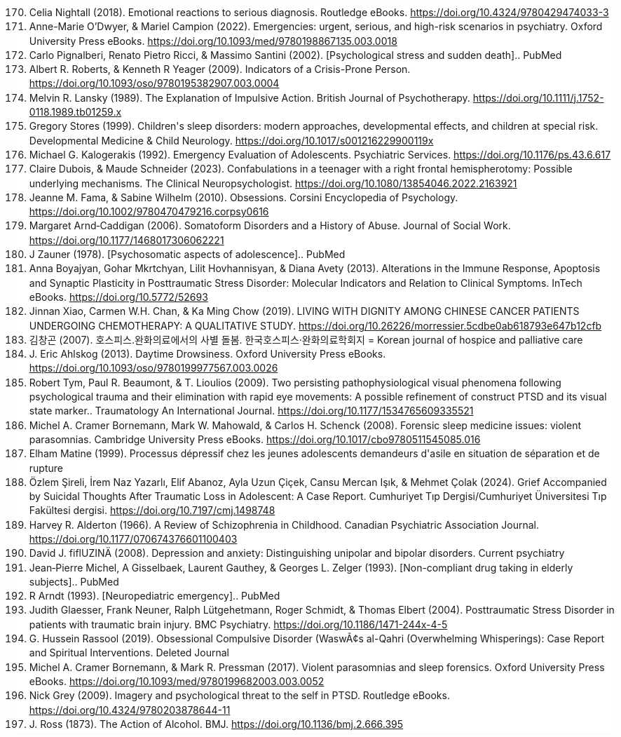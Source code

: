170. Celia Nightall (2018). Emotional reactions to serious diagnosis. Routledge eBooks. https://doi.org/10.4324/9780429474033-3
171. Anne-Marie O’Dwyer, & Mariel Campion (2022). Emergencies: urgent, serious, and high-risk scenarios in psychiatry. Oxford University Press eBooks. https://doi.org/10.1093/med/9780198867135.003.0018
172. Carlo Pignalberi, Renato Pietro Ricci, & Massimo Santini (2002). [Psychological stress and sudden death].. PubMed
173. Albert R. Roberts, & Kenneth R Yeager (2009). Indicators of a Crisis-Prone Person. https://doi.org/10.1093/oso/9780195382907.003.0004
174. Melvin R. Lansky (1989). The Explanation of Impulsive Action. British Journal of Psychotherapy. https://doi.org/10.1111/j.1752-0118.1989.tb01259.x
175. Gregory Stores (1999). Children's sleep disorders: modern approaches, developmental effects, and children at special risk. Developmental Medicine & Child Neurology. https://doi.org/10.1017/s001216229900119x
176. Michael G. Kalogerakis (1992). Emergency Evaluation of Adolescents. Psychiatric Services. https://doi.org/10.1176/ps.43.6.617
177. Claire Dubois, & Maude Schneider (2023). Confabulations in a teenager with a right frontal hemispherotomy: Possible underlying mechanisms. The Clinical Neuropsychologist. https://doi.org/10.1080/13854046.2022.2163921
178. Jeanne M. Fama, & Sabine Wilhelm (2010). Obsessions. Corsini Encyclopedia of Psychology. https://doi.org/10.1002/9780470479216.corpsy0616
179. Margaret Arnd‐Caddigan (2006). Somatoform Disorders and a History of Abuse. Journal of Social Work. https://doi.org/10.1177/1468017306062221
180. J Zauner (1978). [Psychosomatic aspects of adolescence].. PubMed
181. Anna Boyajyan, Gohar Mkrtchyan, Lilit Hovhannisyan, & Diana Avety (2013). Alterations in the Immune Response, Apoptosis and Synaptic Plasticity in Posttraumatic Stress Disorder: Molecular Indicators and Relation to Clinical Symptoms. InTech eBooks. https://doi.org/10.5772/52693
182. Jinnan Xiao, Carmen W.H. Chan, & Ka Ming Chow (2019). LIVING WITH DIGNITY AMONG CHINESE CANCER PATIENTS UNDERGOING CHEMOTHERAPY: A QUALITATIVE STUDY. https://doi.org/10.26226/morressier.5cdbe0ab618793e647b12cfb
183. 김창곤 (2007). 호스피스.완화의료에서의 사별 돌봄. 한국호스피스·완화의료학회지 = Korean journal of hospice and palliative care
184. J. Eric Ahlskog (2013). Daytime Drowsiness. Oxford University Press eBooks. https://doi.org/10.1093/oso/9780199977567.003.0026
185. Robert Tym, Paul R. Beaumont, & T. Lioulios (2009). Two persisting pathophysiological visual phenomena following psychological trauma and their elimination with rapid eye movements: A possible refinement of construct PTSD and its visual state marker.. Traumatology An International Journal. https://doi.org/10.1177/1534765609335521
186. Michel A. Cramer Bornemann, Mark W. Mahowald, & Carlos H. Schenck (2008). Forensic sleep medicine issues: violent parasomnias. Cambridge University Press eBooks. https://doi.org/10.1017/cbo9780511545085.016
187. Elham Matine (1999). Processus dépressif chez les jeunes adolescents demandeurs d'asile en situation de séparation et de rupture
188. Özlem Şireli, İrem Naz Yazarlı, Elif Abanoz, Ayla Uzun Çiçek, Cansu Mercan Işık, & Mehmet Çolak (2024). Grief Accompanied by Suicidal Thoughts After Traumatic Loss in Adolescent: A Case Report. Cumhuriyet Tıp Dergisi/Cumhuriyet Üniversitesi Tıp Fakültesi dergisi. https://doi.org/10.7197/cmj.1498748
189. Harvey R. Alderton (1966). A Review of Schizophrenia in Childhood. Canadian Psychiatric Association Journal. https://doi.org/10.1177/070674376601100403
190. David J. fiflUZINÄ (2008). Depression and anxiety: Distinguishing unipolar and bipolar disorders. Current psychiatry
191. Jean‐Pierre Michel, A Gisselbaek, Laurent Gauthey, & Georges L. Zelger (1993). [Non-compliant drug taking in elderly subjects].. PubMed
192. R Arndt (1993). [Neuropediatric emergency].. PubMed
193. Judith Glaesser, Frank Neuner, Ralph Lütgehetmann, Roger Schmidt, & Thomas Elbert (2004). Posttraumatic Stress Disorder in patients with traumatic brain injury. BMC Psychiatry. https://doi.org/10.1186/1471-244x-4-5
194. G. Hussein Rassool (2019). Obsessional Compulsive Disorder (WaswÃ¢s al-Qahri (Overwhelming Whisperings): Case Report and Spiritual Interventions. Deleted Journal
195. Michel A. Cramer Bornemann, & Mark R. Pressman (2017). Violent parasomnias and sleep forensics. Oxford University Press eBooks. https://doi.org/10.1093/med/9780199682003.003.0052
196. Nick Grey (2009). Imagery and psychological threat to the self in PTSD. Routledge eBooks. https://doi.org/10.4324/9780203878644-11
197. J. Ross (1873). The Action of Alcohol. BMJ. https://doi.org/10.1136/bmj.2.666.395